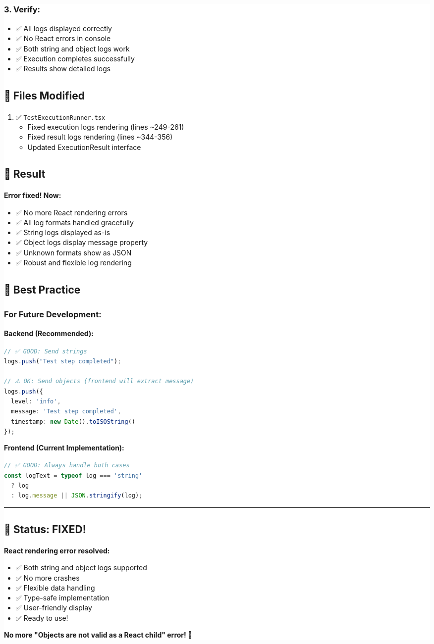 ### 3. Verify:
- ✅ All logs displayed correctly
- ✅ No React errors in console
- ✅ Both string and object logs work
- ✅ Execution completes successfully
- ✅ Results show detailed logs

## 📁 Files Modified

1. ✅ `TestExecutionRunner.tsx`
   - Fixed execution logs rendering (lines ~249-261)
   - Fixed result logs rendering (lines ~344-356)
   - Updated ExecutionResult interface

## 🎉 Result

**Error fixed! Now:**
- ✅ No more React rendering errors
- ✅ All log formats handled gracefully
- ✅ String logs displayed as-is
- ✅ Object logs display message property
- ✅ Unknown formats show as JSON
- ✅ Robust and flexible log rendering

## 📝 Best Practice

### For Future Development:

**Backend (Recommended):**
```typescript
// ✅ GOOD: Send strings
logs.push("Test step completed");

// ⚠️ OK: Send objects (frontend will extract message)
logs.push({
  level: 'info',
  message: 'Test step completed',
  timestamp: new Date().toISOString()
});
```

**Frontend (Current Implementation):**
```typescript
// ✅ GOOD: Always handle both cases
const logText = typeof log === 'string' 
  ? log 
  : log.message || JSON.stringify(log);
```

---

## 🚦 Status: FIXED!

**React rendering error resolved:**
- ✅ Both string and object logs supported
- ✅ No more crashes
- ✅ Flexible data handling
- ✅ Type-safe implementation
- ✅ User-friendly display
- ✅ Ready to use!

**No more "Objects are not valid as a React child" error! 🎉**
